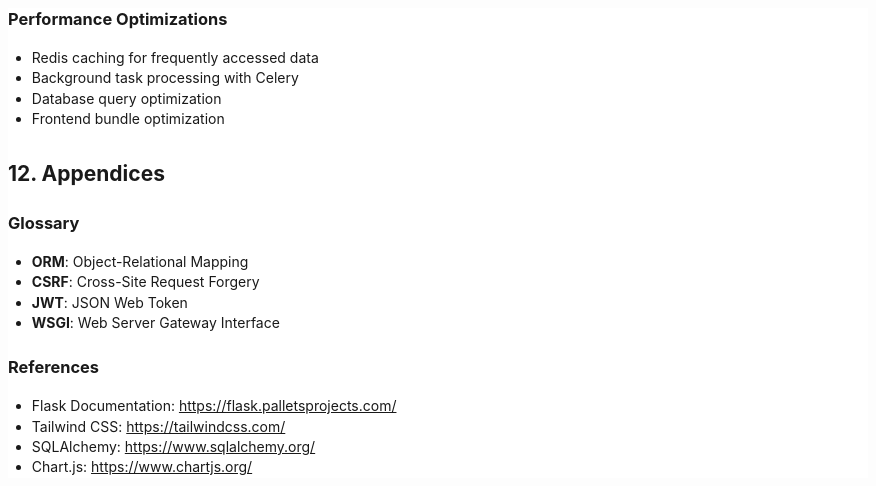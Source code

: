 ### Performance Optimizations
- Redis caching for frequently accessed data
- Background task processing with Celery
- Database query optimization
- Frontend bundle optimization

## 12. Appendices

### Glossary
- **ORM**: Object-Relational Mapping
- **CSRF**: Cross-Site Request Forgery
- **JWT**: JSON Web Token
- **WSGI**: Web Server Gateway Interface

### References
- Flask Documentation: https://flask.palletsprojects.com/
- Tailwind CSS: https://tailwindcss.com/
- SQLAlchemy: https://www.sqlalchemy.org/
- Chart.js: https://www.chartjs.org/
